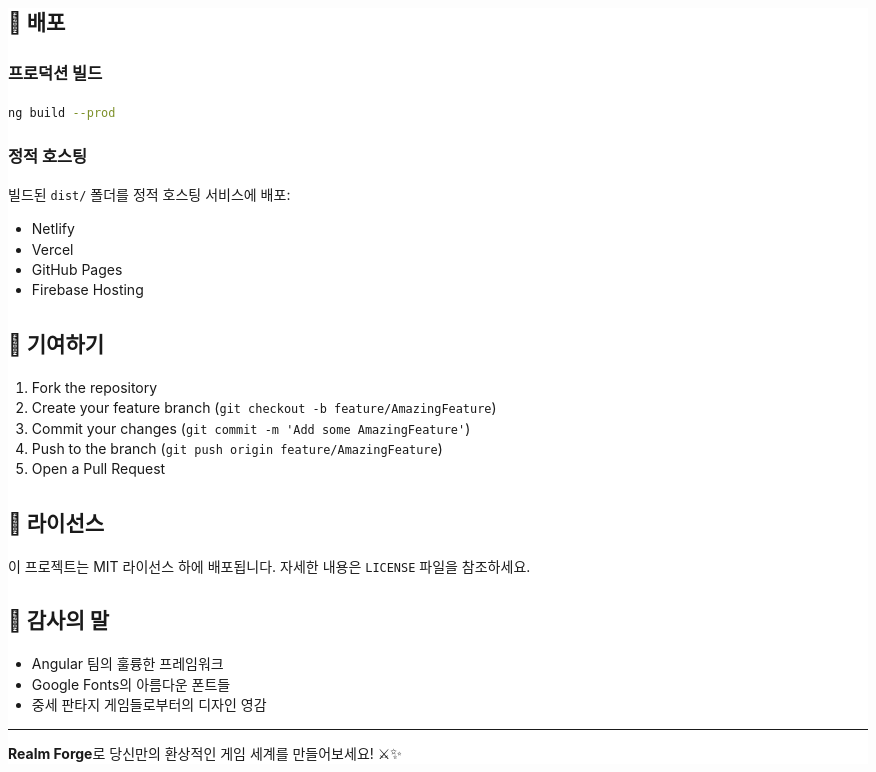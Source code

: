 ## 🚀 배포

### 프로덕션 빌드
```bash
ng build --prod
```

### 정적 호스팅
빌드된 `dist/` 폴더를 정적 호스팅 서비스에 배포:
- Netlify
- Vercel
- GitHub Pages
- Firebase Hosting

## 🤝 기여하기

1. Fork the repository
2. Create your feature branch (`git checkout -b feature/AmazingFeature`)
3. Commit your changes (`git commit -m 'Add some AmazingFeature'`)
4. Push to the branch (`git push origin feature/AmazingFeature`)
5. Open a Pull Request

## 📄 라이선스

이 프로젝트는 MIT 라이선스 하에 배포됩니다. 자세한 내용은 `LICENSE` 파일을 참조하세요.

## 🙏 감사의 말

- Angular 팀의 훌륭한 프레임워크
- Google Fonts의 아름다운 폰트들
- 중세 판타지 게임들로부터의 디자인 영감

---

**Realm Forge**로 당신만의 환상적인 게임 세계를 만들어보세요! ⚔️✨
